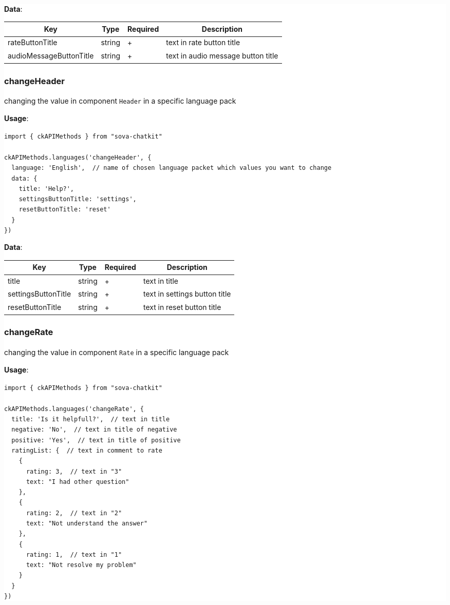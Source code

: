 **Data**:

| Key                        |   Type          |  Required |  Description                        |
|----------------------------|-----------------|-----------|-------------------------------------|
| rateButtonTitle            | string          |     +     | text in rate button title           |
| audioMessageButtonTitle    | string          |     +     | text in audio message button title  |



### **changeHeader**  <a name="changeHeader"></a> 
changing the value in component `Header` in a specific language pack  

**Usage**:  
```
import { ckAPIMethods } from "sova-chatkit"

ckAPIMethods.languages('changeHeader', {
  language: 'English',  // name of chosen language packet which values you want to change
  data: {
    title: 'Help?',
    settingsButtonTitle: 'settings',
    resetButtonTitle: 'reset'
  }
})
```

**Data**:

| Key                  |   Type          |  Required |  Description                    |
|----------------------|-----------------|-----------|---------------------------------|
| title                | string          |     +     | text in title                   |
| settingsButtonTitle  | string          |     +     | text in settings button title   |
| resetButtonTitle     | string          |     +     | text in reset button title      |



### **changeRate**  <a name="changeRate"></a> 
changing the value in component `Rate` in a specific language pack   

**Usage**:  
```
import { ckAPIMethods } from "sova-chatkit"

ckAPIMethods.languages('changeRate', {
  title: 'Is it helpfull?',  // text in title
  negative: 'No',  // text in title of negative
  positive: 'Yes',  // text in title of positive
  ratingList: {  // text in comment to rate
    {
      rating: 3,  // text in "3"
      text: "I had other question"
    },
    {
      rating: 2,  // text in "2"
      text: "Not understand the answer"
    },
    {
      rating: 1,  // text in "1"
      text: "Not resolve my problem"
    }
  }
})
```
